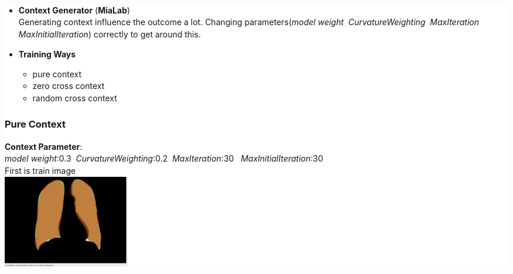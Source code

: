 * **Context Generator** (**MiaLab**)<br /> 
Generating context influence the outcome a lot. Changing parameters(*model weight*  &nbsp;*CurvatureWeighting*  &nbsp;*MaxIteration* &nbsp; *MaxInitialIteration*) correctly to get around this.

* **Training Ways**<br /> 
  * pure context
  * zero cross context
  * random cross context

### Pure Context 
**Context Parameter**:<br />
*model weight*:0.3  &nbsp;*CurvatureWeighting*:0.2  &nbsp;*MaxIteration*:30 &nbsp; *MaxInitialIteration*:30<br />
First is train image<br />
<img src="results/shapecontex_train.png" width=210 />